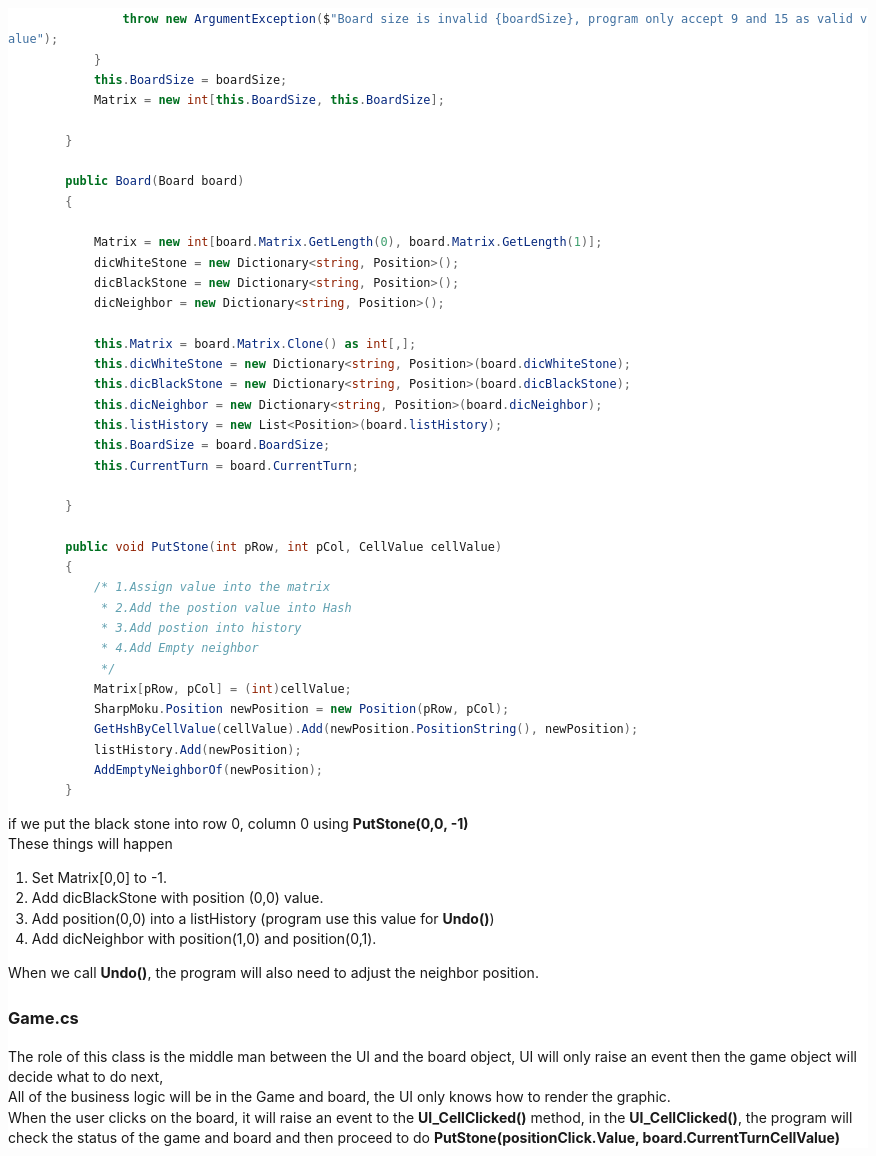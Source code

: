 ```C#
                throw new ArgumentException($"Board size is invalid {boardSize}, program only accept 9 and 15 as valid value");
            }
            this.BoardSize = boardSize;
            Matrix = new int[this.BoardSize, this.BoardSize];

        }

        public Board(Board board)
        {

            Matrix = new int[board.Matrix.GetLength(0), board.Matrix.GetLength(1)];
            dicWhiteStone = new Dictionary<string, Position>();
            dicBlackStone = new Dictionary<string, Position>();
            dicNeighbor = new Dictionary<string, Position>();
           
            this.Matrix = board.Matrix.Clone() as int[,];
            this.dicWhiteStone = new Dictionary<string, Position>(board.dicWhiteStone);
            this.dicBlackStone = new Dictionary<string, Position>(board.dicBlackStone);
            this.dicNeighbor = new Dictionary<string, Position>(board.dicNeighbor);
            this.listHistory = new List<Position>(board.listHistory);
            this.BoardSize = board.BoardSize;
            this.CurrentTurn = board.CurrentTurn;

        }

        public void PutStone(int pRow, int pCol, CellValue cellValue)
        {
            /* 1.Assign value into the matrix
             * 2.Add the postion value into Hash
             * 3.Add postion into history
             * 4.Add Empty neighbor
             */
            Matrix[pRow, pCol] = (int)cellValue;
            SharpMoku.Position newPosition = new Position(pRow, pCol);
            GetHshByCellValue(cellValue).Add(newPosition.PositionString(), newPosition);
            listHistory.Add(newPosition);
            AddEmptyNeighborOf(newPosition);
        }
```

if we put the black stone into row 0, column 0 using **PutStone(0,0, -1)**  
These things will happen  
1. Set Matrix[0,0] to -1.  
2. Add dicBlackStone with position (0,0) value.
3. Add position(0,0) into a listHistory (program use this value for **Undo()**)  
4. Add dicNeighbor with position(1,0) and position(0,1).  
  
When we call **Undo()**, the program will also need to adjust the neighbor position.  

### Game.cs  
The role of this class is the middle man between the UI and the board object, UI will only raise an event then the game object will decide what to do next,  
All of the business logic will be in the Game and board, the UI only knows how to render the graphic.  
When the user clicks on the board, it will raise an event to the **UI_CellClicked()** method, 
in the **UI_CellClicked()**, the program will check the status of the game and board and then proceed to do **PutStone(positionClick.Value, board.CurrentTurnCellValue)**  
